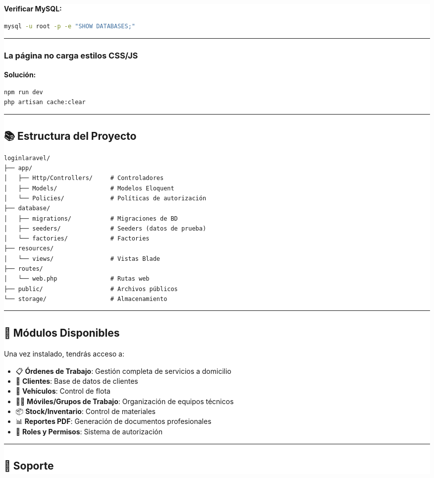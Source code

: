 **Verificar MySQL:**
```bash
mysql -u root -p -e "SHOW DATABASES;"
```

---

### La página no carga estilos CSS/JS

**Solución:**
```bash
npm run dev
php artisan cache:clear
```

---

## 📚 Estructura del Proyecto

```
loginlaravel/
├── app/
│   ├── Http/Controllers/     # Controladores
│   ├── Models/               # Modelos Eloquent
│   └── Policies/             # Políticas de autorización
├── database/
│   ├── migrations/           # Migraciones de BD
│   ├── seeders/              # Seeders (datos de prueba)
│   └── factories/            # Factories
├── resources/
│   └── views/                # Vistas Blade
├── routes/
│   └── web.php               # Rutas web
├── public/                   # Archivos públicos
└── storage/                  # Almacenamiento
```

---

## 🎯 Módulos Disponibles

Una vez instalado, tendrás acceso a:

- 📋 **Órdenes de Trabajo**: Gestión completa de servicios a domicilio
- 👥 **Clientes**: Base de datos de clientes
- 🚗 **Vehículos**: Control de flota
- 👨‍🔧 **Móviles/Grupos de Trabajo**: Organización de equipos técnicos
- 📦 **Stock/Inventario**: Control de materiales
- 📊 **Reportes PDF**: Generación de documentos profesionales
- 🔐 **Roles y Permisos**: Sistema de autorización

---

## 📧 Soporte
